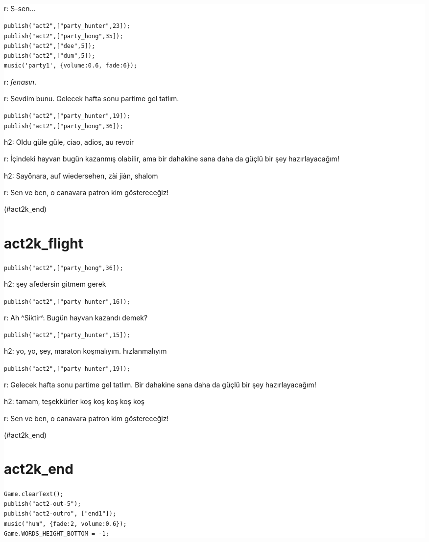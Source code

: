 r: S-sen...

```
publish("act2",["party_hunter",23]);
publish("act2",["party_hong",35]);
publish("act2",["dee",5]);
publish("act2",["dum",5]);
music('party1', {volume:0.6, fade:6});
```

r: *fenasın*.

r: Sevdim bunu. Gelecek hafta sonu partime gel tatlım.

```
publish("act2",["party_hunter",19]);
publish("act2",["party_hong",36]);
```

h2: Oldu güle güle, ciao, adios, au revoir

r: İçindeki hayvan bugün kazanmış olabilir, ama bir dahakine sana daha da güçlü bir şey hazırlayacağım!

h2: Sayōnara, auf wiedersehen, zài jiàn, shalom

r: Sen ve ben, o canavara patron kim göstereceğiz!

(#act2k_end)

# act2k_flight

`publish("act2",["party_hong",36]);`

h2: şey afedersin gitmem gerek

`publish("act2",["party_hunter",16]);`

r: Ah ^Siktir^. Bugün hayvan kazandı demek?

`publish("act2",["party_hunter",15]);`

h2: yo, yo, şey, maraton koşmalıyım. hızlanmalıyım

`publish("act2",["party_hunter",19]);`

r: Gelecek hafta sonu partime gel tatlım. Bir dahakine sana daha da güçlü bir şey hazırlayacağım!

h2: tamam, teşekkürler koş koş koş koş koş

r: Sen ve ben, o canavara patron kim göstereceğiz!

(#act2k_end)

# act2k_end

```
Game.clearText();
publish("act2-out-5");
publish("act2-outro", ["end1"]);
music("hum", {fade:2, volume:0.6});
Game.WORDS_HEIGHT_BOTTOM = -1;
```
